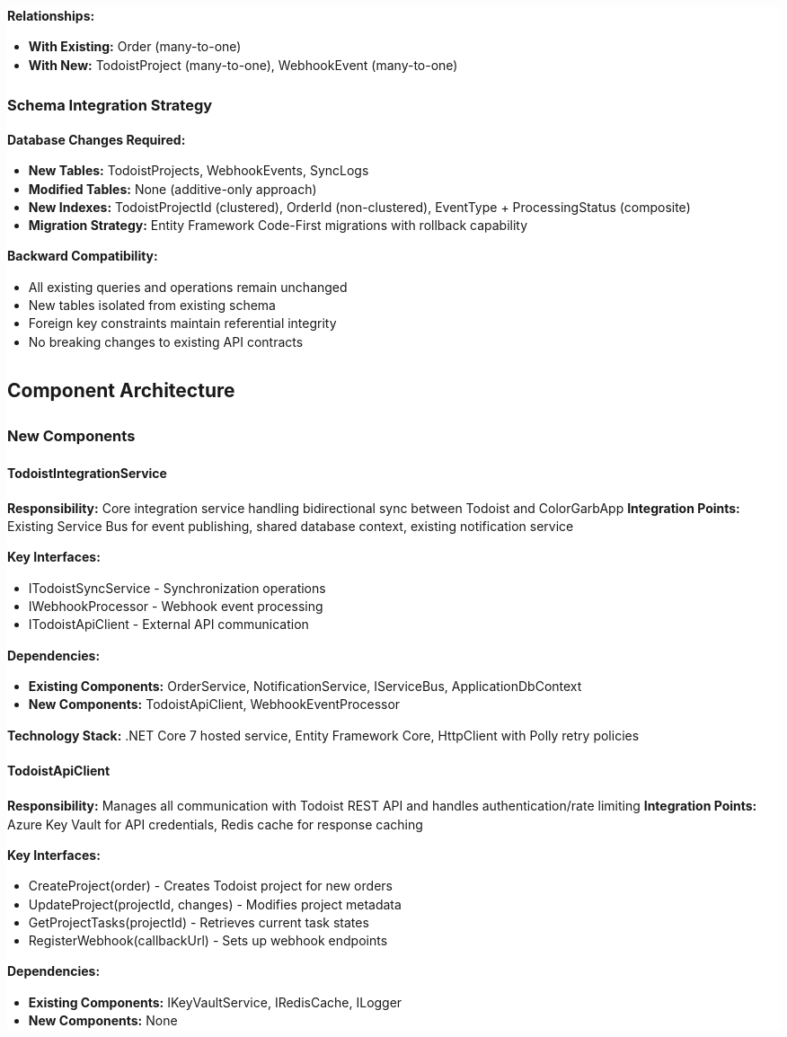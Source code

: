 **Relationships:**
- **With Existing:** Order (many-to-one)
- **With New:** TodoistProject (many-to-one), WebhookEvent (many-to-one)

### Schema Integration Strategy

**Database Changes Required:**
- **New Tables:** TodoistProjects, WebhookEvents, SyncLogs
- **Modified Tables:** None (additive-only approach)
- **New Indexes:** TodoistProjectId (clustered), OrderId (non-clustered), EventType + ProcessingStatus (composite)
- **Migration Strategy:** Entity Framework Code-First migrations with rollback capability

**Backward Compatibility:**
- All existing queries and operations remain unchanged
- New tables isolated from existing schema
- Foreign key constraints maintain referential integrity
- No breaking changes to existing API contracts

## Component Architecture

### New Components

#### TodoistIntegrationService
**Responsibility:** Core integration service handling bidirectional sync between Todoist and ColorGarbApp
**Integration Points:** Existing Service Bus for event publishing, shared database context, existing notification service

**Key Interfaces:**
- ITodoistSyncService - Synchronization operations
- IWebhookProcessor - Webhook event processing
- ITodoistApiClient - External API communication

**Dependencies:**
- **Existing Components:** OrderService, NotificationService, IServiceBus, ApplicationDbContext
- **New Components:** TodoistApiClient, WebhookEventProcessor

**Technology Stack:** .NET Core 7 hosted service, Entity Framework Core, HttpClient with Polly retry policies

#### TodoistApiClient
**Responsibility:** Manages all communication with Todoist REST API and handles authentication/rate limiting
**Integration Points:** Azure Key Vault for API credentials, Redis cache for response caching

**Key Interfaces:**
- CreateProject(order) - Creates Todoist project for new orders
- UpdateProject(projectId, changes) - Modifies project metadata
- GetProjectTasks(projectId) - Retrieves current task states
- RegisterWebhook(callbackUrl) - Sets up webhook endpoints

**Dependencies:**
- **Existing Components:** IKeyVaultService, IRedisCache, ILogger
- **New Components:** None
